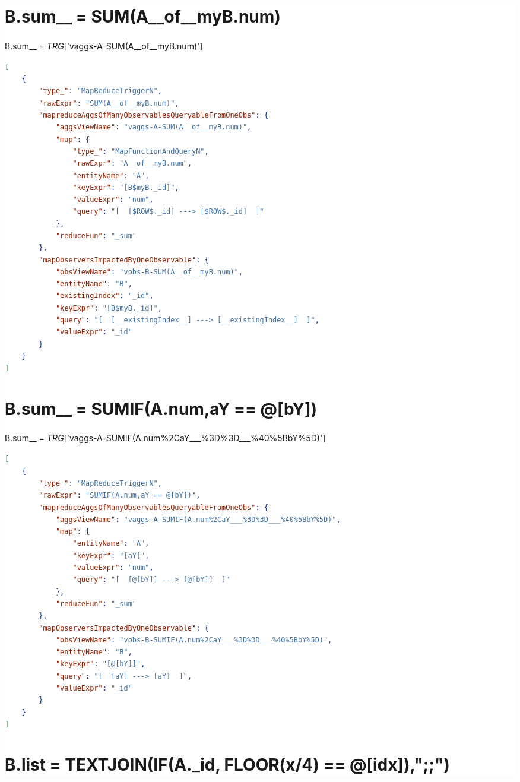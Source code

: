 
# B.sum__ = SUM(A__of__myB.num)
B.sum__ = $TRG$['vaggs-A-SUM(A__of__myB.num)']
```json
[
    {
        "type_": "MapReduceTriggerN",
        "rawExpr": "SUM(A__of__myB.num)",
        "mapreduceAggsOfManyObservablesQueryableFromOneObs": {
            "aggsViewName": "vaggs-A-SUM(A__of__myB.num)",
            "map": {
                "type_": "MapFunctionAndQueryN",
                "rawExpr": "A__of__myB.num",
                "entityName": "A",
                "keyExpr": "[B$myB._id]",
                "valueExpr": "num",
                "query": "[  [$ROW$._id] ---> [$ROW$._id]  ]"
            },
            "reduceFun": "_sum"
        },
        "mapObserversImpactedByOneObservable": {
            "obsViewName": "vobs-B-SUM(A__of__myB.num)",
            "entityName": "B",
            "existingIndex": "_id",
            "keyExpr": "[B$myB._id]",
            "query": "[  [__existingIndex__] ---> [__existingIndex__]  ]",
            "valueExpr": "_id"
        }
    }
]
```
# B.sum__ = SUMIF(A.num,aY == @[bY])
B.sum__ = $TRG$['vaggs-A-SUMIF(A.num%2CaY___%3D%3D___%40%5BbY%5D)']
```json
[
    {
        "type_": "MapReduceTriggerN",
        "rawExpr": "SUMIF(A.num,aY == @[bY])",
        "mapreduceAggsOfManyObservablesQueryableFromOneObs": {
            "aggsViewName": "vaggs-A-SUMIF(A.num%2CaY___%3D%3D___%40%5BbY%5D)",
            "map": {
                "entityName": "A",
                "keyExpr": "[aY]",
                "valueExpr": "num",
                "query": "[  [@[bY]] ---> [@[bY]]  ]"
            },
            "reduceFun": "_sum"
        },
        "mapObserversImpactedByOneObservable": {
            "obsViewName": "vobs-B-SUMIF(A.num%2CaY___%3D%3D___%40%5BbY%5D)",
            "entityName": "B",
            "keyExpr": "[@[bY]]",
            "query": "[  [aY] ---> [aY]  ]",
            "valueExpr": "_id"
        }
    }
]
```
# B.list = TEXTJOIN(IF(A._id, FLOOR(x/4) == @[idx]),";;")